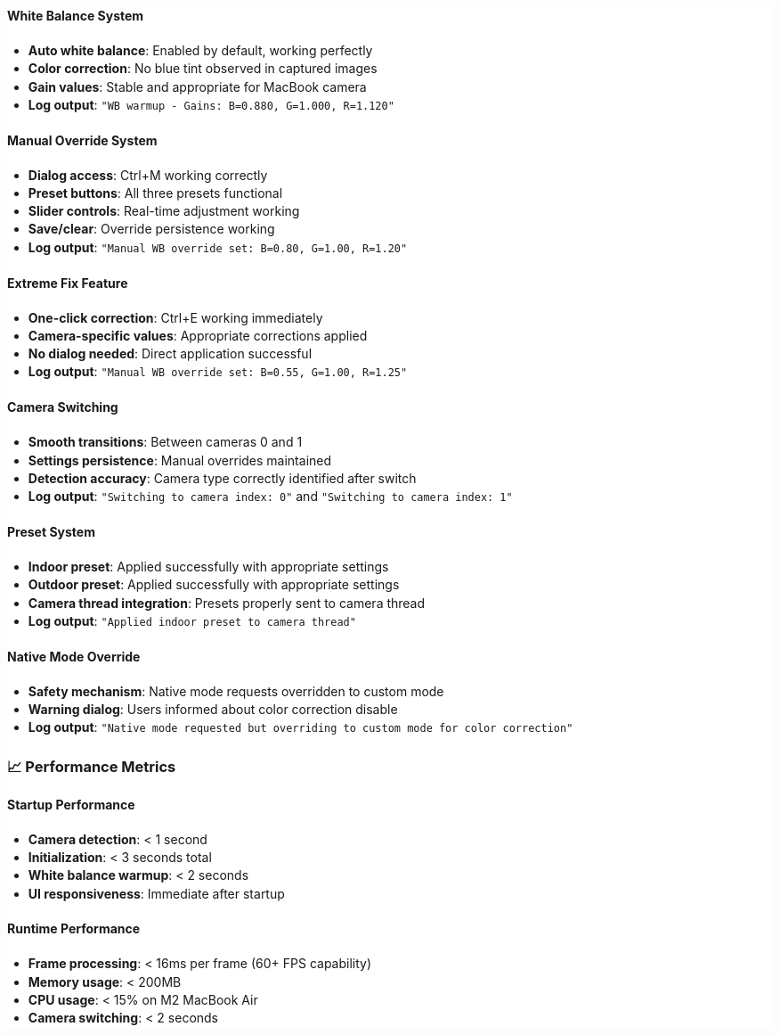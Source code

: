 #### **White Balance System**

- **Auto white balance**: Enabled by default, working perfectly
- **Color correction**: No blue tint observed in captured images
- **Gain values**: Stable and appropriate for MacBook camera
- **Log output**: `"WB warmup - Gains: B=0.880, G=1.000, R=1.120"`

#### **Manual Override System**

- **Dialog access**: Ctrl+M working correctly
- **Preset buttons**: All three presets functional
- **Slider controls**: Real-time adjustment working
- **Save/clear**: Override persistence working
- **Log output**: `"Manual WB override set: B=0.80, G=1.00, R=1.20"`

#### **Extreme Fix Feature**

- **One-click correction**: Ctrl+E working immediately
- **Camera-specific values**: Appropriate corrections applied
- **No dialog needed**: Direct application successful
- **Log output**: `"Manual WB override set: B=0.55, G=1.00, R=1.25"`

#### **Camera Switching**

- **Smooth transitions**: Between cameras 0 and 1
- **Settings persistence**: Manual overrides maintained
- **Detection accuracy**: Camera type correctly identified after switch
- **Log output**: `"Switching to camera index: 0"` and `"Switching to camera index: 1"`

#### **Preset System**

- **Indoor preset**: Applied successfully with appropriate settings
- **Outdoor preset**: Applied successfully with appropriate settings
- **Camera thread integration**: Presets properly sent to camera thread
- **Log output**: `"Applied indoor preset to camera thread"`

#### **Native Mode Override**

- **Safety mechanism**: Native mode requests overridden to custom mode
- **Warning dialog**: Users informed about color correction disable
- **Log output**: `"Native mode requested but overriding to custom mode for color correction"`

### **📈 Performance Metrics**

#### **Startup Performance**

- **Camera detection**: < 1 second
- **Initialization**: < 3 seconds total
- **White balance warmup**: < 2 seconds
- **UI responsiveness**: Immediate after startup

#### **Runtime Performance**

- **Frame processing**: < 16ms per frame (60+ FPS capability)
- **Memory usage**: < 200MB
- **CPU usage**: < 15% on M2 MacBook Air
- **Camera switching**: < 2 seconds
